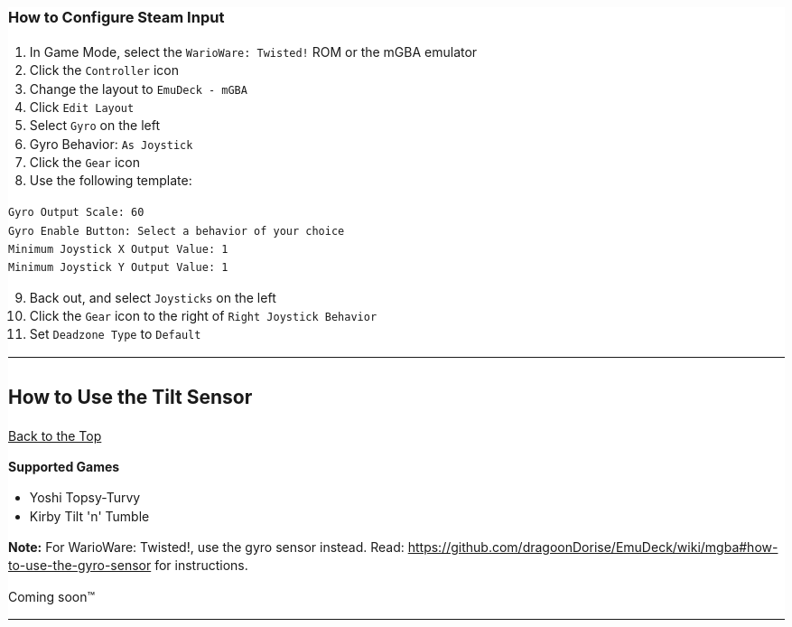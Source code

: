 ### How to Configure Steam Input

1. In Game Mode, select the `WarioWare: Twisted!` ROM or the mGBA emulator
2. Click the `Controller` icon
3. Change the layout to `EmuDeck - mGBA`
4. Click `Edit Layout`
5. Select `Gyro` on the left
6. Gyro Behavior: `As Joystick`
7. Click the `Gear` icon
8. Use the following template: 
```
Gyro Output Scale: 60
Gyro Enable Button: Select a behavior of your choice
Minimum Joystick X Output Value: 1
Minimum Joystick Y Output Value: 1
```
9. Back out, and select `Joysticks` on the left
10. Click the `Gear` icon to the right of `Right Joystick Behavior`
11. Set `Deadzone Type` to `Default`


***

## How to Use the Tilt Sensor
[Back to the Top](https://github.com/dragoonDorise/EmuDeck/wiki/mgba#mgba-table-of-contents)

**Supported Games**

* Yoshi Topsy-Turvy 
* Kirby Tilt 'n' Tumble


**Note:** For WarioWare: Twisted!, use the gyro sensor instead. Read: https://github.com/dragoonDorise/EmuDeck/wiki/mgba#how-to-use-the-gyro-sensor for instructions. 

Coming soon:tm:

***